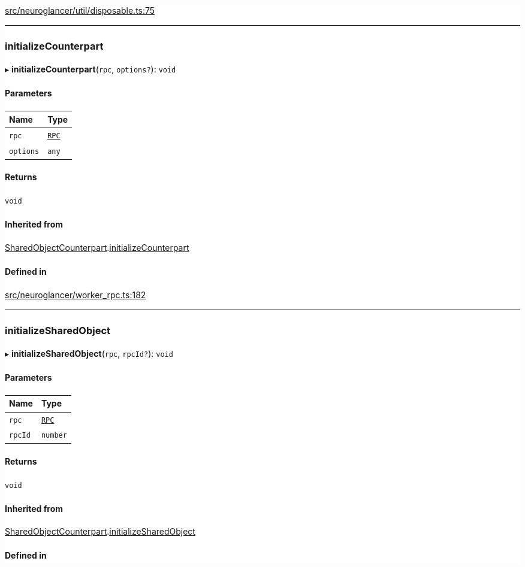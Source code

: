 [src/neuroglancer/util/disposable.ts:75](https://github.com/ActiveBrainAtlas2/neuroglancer/blob/1beb5d34/src/neuroglancer/util/disposable.ts#L75)

___

### initializeCounterpart

▸ **initializeCounterpart**(`rpc`, `options?`): `void`

#### Parameters

| Name | Type |
| :------ | :------ |
| `rpc` | [`RPC`](annotation_annotation_layer_state._internal_.RPC.md) |
| `options` | `any` |

#### Returns

`void`

#### Inherited from

[SharedObjectCounterpart](annotation_backend._internal_.SharedObjectCounterpart.md).[initializeCounterpart](annotation_backend._internal_.SharedObjectCounterpart.md#initializecounterpart)

#### Defined in

[src/neuroglancer/worker_rpc.ts:182](https://github.com/ActiveBrainAtlas2/neuroglancer/blob/1beb5d34/src/neuroglancer/worker_rpc.ts#L182)

___

### initializeSharedObject

▸ **initializeSharedObject**(`rpc`, `rpcId?`): `void`

#### Parameters

| Name | Type |
| :------ | :------ |
| `rpc` | [`RPC`](annotation_annotation_layer_state._internal_.RPC.md) |
| `rpcId` | `number` |

#### Returns

`void`

#### Inherited from

[SharedObjectCounterpart](annotation_backend._internal_.SharedObjectCounterpart.md).[initializeSharedObject](annotation_backend._internal_.SharedObjectCounterpart.md#initializesharedobject)

#### Defined in
